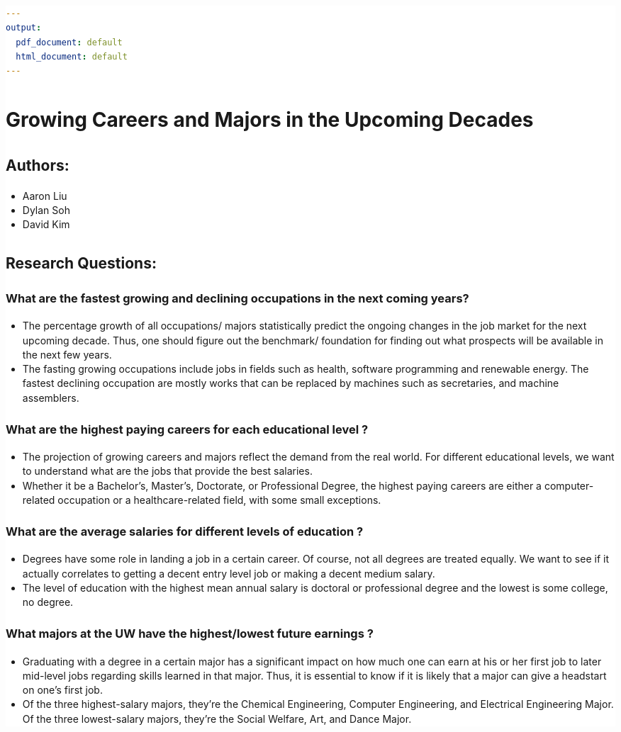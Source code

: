 ```yaml
---
output:
  pdf_document: default
  html_document: default
---
```


# Growing Careers and Majors in the Upcoming Decades 

## Authors:
- Aaron Liu
- Dylan Soh
- David Kim

## Research Questions:

### What are the fastest growing and declining occupations in the next coming years?
- The percentage growth of all occupations/ majors statistically predict the ongoing changes in the job market for the next upcoming decade. Thus, one should figure out the benchmark/ foundation for finding out what prospects will be available in the next few years.
- The fasting growing occupations include jobs in fields such as health, software programming and renewable energy. The fastest declining occupation are mostly works that can be replaced by machines such as secretaries, and machine assemblers. 

### What are the highest paying careers for each educational level ?
- The projection of growing careers and majors reflect the demand from the real world. For different educational levels, we want to understand what are the jobs that provide the best salaries. 
- Whether it be a Bachelor’s, Master’s, Doctorate, or Professional Degree, the highest paying careers are either a computer-related occupation or a healthcare-related field, with some small exceptions.

### What are the average salaries for different levels of education ?
- Degrees have some role in landing a job in a certain career. Of course, not all degrees are treated equally. We want to see if it actually correlates to getting a decent entry level job or making a decent medium salary.
- The level of education with the highest mean annual salary is doctoral or professional degree and the lowest is some college, no degree.

### What majors at the UW have the highest/lowest future earnings ?
- Graduating with a degree in a certain major has a significant impact on how much one can earn at his or her first job to later mid-level jobs regarding skills learned in that major. Thus, it is essential to know if it is likely that a major can give a headstart on one’s first job.
- Of the three highest-salary majors, they’re the Chemical Engineering, Computer Engineering, and Electrical Engineering Major. Of the three lowest-salary majors, they’re the Social Welfare, Art, and Dance Major.
